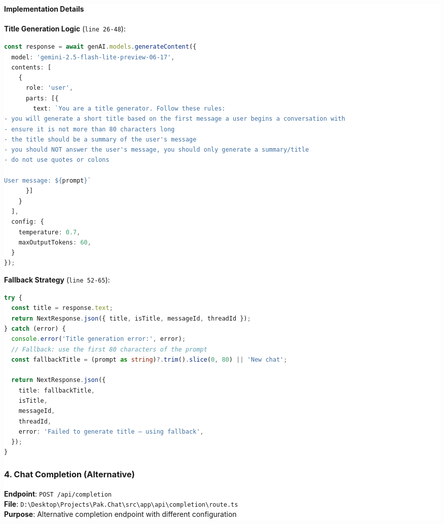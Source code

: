 #### Implementation Details

**Title Generation Logic** (`line 26-48`):
```typescript
const response = await genAI.models.generateContent({
  model: 'gemini-2.5-flash-lite-preview-06-17',
  contents: [
    {
      role: 'user',
      parts: [{
        text: `You are a title generator. Follow these rules:
- you will generate a short title based on the first message a user begins a conversation with
- ensure it is not more than 80 characters long
- the title should be a summary of the user's message
- you should NOT answer the user's message, you should only generate a summary/title
- do not use quotes or colons

User message: ${prompt}`
      }]
    }
  ],
  config: {
    temperature: 0.7,
    maxOutputTokens: 60,
  }
});
```

**Fallback Strategy** (`line 52-65`):
```typescript
try {
  const title = response.text;
  return NextResponse.json({ title, isTitle, messageId, threadId });
} catch (error) {
  console.error('Title generation error:', error);
  // Fallback: use the first 80 characters of the prompt
  const fallbackTitle = (prompt as string)?.trim().slice(0, 80) || 'New chat';
  
  return NextResponse.json({
    title: fallbackTitle,
    isTitle,
    messageId,
    threadId,
    error: 'Failed to generate title – using fallback',
  });
}
```

### 4. Chat Completion (Alternative)

**Endpoint**: `POST /api/completion`  
**File**: `D:\Desktop\Projects\Pak.Chat\src\app\api\completion\route.ts`  
**Purpose**: Alternative completion endpoint with different configuration
